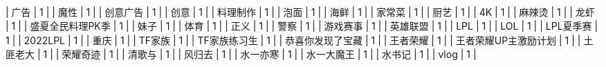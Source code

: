 | 广告 | 1 |
| 魔性 | 1 |
| 创意广告 | 1 |
| 创意 | 1 |
| 料理制作 | 1 |
| 泡面 | 1 |
| 海鲜 | 1 |
| 家常菜 | 1 |
| 厨艺 | 1 |
| 4K | 1 |
| 麻辣烫 | 1 |
| 龙虾 | 1 |
| 盛夏全民料理PK季 | 1 |
| 妹子 | 1 |
| 体育 | 1 |
| 正义 | 1 |
| 警察 | 1 |
| 游戏赛事 | 1 |
| 英雄联盟 | 1 |
| LPL | 1 |
| LOL | 1 |
| LPL夏季赛 | 1 |
| 2022LPL | 1 |
| 重庆 | 1 |
| TF家族 | 1 |
| TF家族练习生 | 1 |
| 恭喜你发现了宝藏 | 1 |
| 王者荣耀 | 1 |
| 王者荣耀UP主激励计划 | 1 |
| 土匪老大 | 1 |
| 荣耀奇迹 | 1 |
| 清歌与 | 1 |
| 风归去 | 1 |
| 水一亦寒 | 1 |
| 水一大魔王 | 1 |
| 水书记 | 1 |
| vlog | 1 |